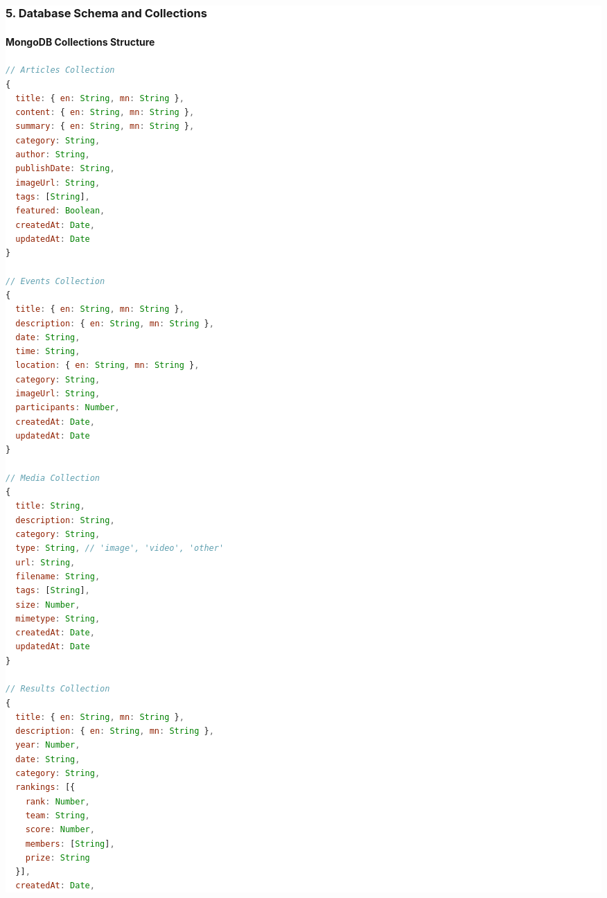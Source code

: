 ### 5. Database Schema and Collections

#### MongoDB Collections Structure
```javascript
// Articles Collection
{
  title: { en: String, mn: String },
  content: { en: String, mn: String },
  summary: { en: String, mn: String },
  category: String,
  author: String,
  publishDate: String,
  imageUrl: String,
  tags: [String],
  featured: Boolean,
  createdAt: Date,
  updatedAt: Date
}

// Events Collection
{
  title: { en: String, mn: String },
  description: { en: String, mn: String },
  date: String,
  time: String,
  location: { en: String, mn: String },
  category: String,
  imageUrl: String,
  participants: Number,
  createdAt: Date,
  updatedAt: Date
}

// Media Collection
{
  title: String,
  description: String,
  category: String,
  type: String, // 'image', 'video', 'other'
  url: String,
  filename: String,
  tags: [String],
  size: Number,
  mimetype: String,
  createdAt: Date,
  updatedAt: Date
}

// Results Collection
{
  title: { en: String, mn: String },
  description: { en: String, mn: String },
  year: Number,
  date: String,
  category: String,
  rankings: [{
    rank: Number,
    team: String,
    score: Number,
    members: [String],
    prize: String
  }],
  createdAt: Date,
```